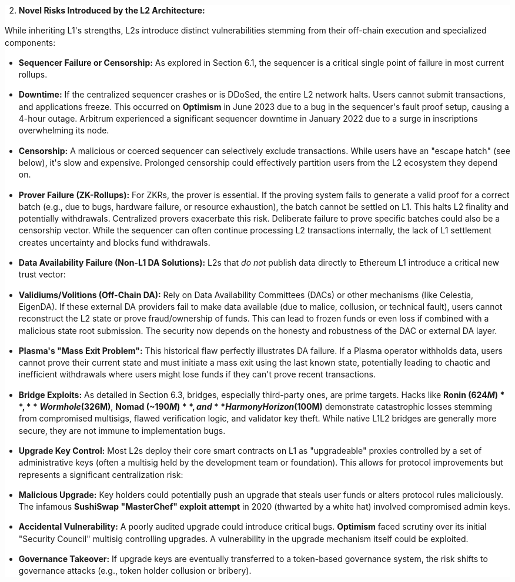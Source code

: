 2.  **Novel Risks Introduced by the L2 Architecture:**

While inheriting L1's strengths, L2s introduce distinct vulnerabilities stemming from their off-chain execution and specialized components:

*   **Sequencer Failure or Censorship:** As explored in Section 6.1, the sequencer is a critical single point of failure in most current rollups.

*   **Downtime:** If the centralized sequencer crashes or is DDoSed, the entire L2 network halts. Users cannot submit transactions, and applications freeze. This occurred on **Optimism** in June 2023 due to a bug in the sequencer's fault proof setup, causing a 4-hour outage. Arbitrum experienced a significant sequencer downtime in January 2022 due to a surge in inscriptions overwhelming its node.

*   **Censorship:** A malicious or coerced sequencer can selectively exclude transactions. While users have an "escape hatch" (see below), it's slow and expensive. Prolonged censorship could effectively partition users from the L2 ecosystem they depend on.

*   **Prover Failure (ZK-Rollups):** For ZKRs, the prover is essential. If the proving system fails to generate a valid proof for a correct batch (e.g., due to bugs, hardware failure, or resource exhaustion), the batch cannot be settled on L1. This halts L2 finality and potentially withdrawals. Centralized provers exacerbate this risk. Deliberate failure to prove specific batches could also be a censorship vector. While the sequencer can often continue processing L2 transactions internally, the lack of L1 settlement creates uncertainty and blocks fund withdrawals.

*   **Data Availability Failure (Non-L1 DA Solutions):** L2s that *do not* publish data directly to Ethereum L1 introduce a critical new trust vector:

*   **Validiums/Volitions (Off-Chain DA):** Rely on Data Availability Committees (DACs) or other mechanisms (like Celestia, EigenDA). If these external DA providers fail to make data available (due to malice, collusion, or technical fault), users cannot reconstruct the L2 state or prove fraud/ownership of funds. This can lead to frozen funds or even loss if combined with a malicious state root submission. The security now depends on the honesty and robustness of the DAC or external DA layer.

*   **Plasma's "Mass Exit Problem":** This historical flaw perfectly illustrates DA failure. If a Plasma operator withholds data, users cannot prove their current state and must initiate a mass exit using the last known state, potentially leading to chaotic and inefficient withdrawals where users might lose funds if they can't prove recent transactions.

*   **Bridge Exploits:** As detailed in Section 6.3, bridges, especially third-party ones, are prime targets. Hacks like **Ronin ($624M)**, **Wormhole ($326M)**, **Nomad (~$190M)**, and **Harmony Horizon ($100M)** demonstrate catastrophic losses stemming from compromised multisigs, flawed verification logic, and validator key theft. While native L1L2 bridges are generally more secure, they are not immune to implementation bugs.

*   **Upgrade Key Control:** Most L2s deploy their core smart contracts on L1 as "upgradeable" proxies controlled by a set of administrative keys (often a multisig held by the development team or foundation). This allows for protocol improvements but represents a significant centralization risk:

*   **Malicious Upgrade:** Key holders could potentially push an upgrade that steals user funds or alters protocol rules maliciously. The infamous **SushiSwap "MasterChef" exploit attempt** in 2020 (thwarted by a white hat) involved compromised admin keys.

*   **Accidental Vulnerability:** A poorly audited upgrade could introduce critical bugs. **Optimism** faced scrutiny over its initial "Security Council" multisig controlling upgrades. A vulnerability in the upgrade mechanism itself could be exploited.

*   **Governance Takeover:** If upgrade keys are eventually transferred to a token-based governance system, the risk shifts to governance attacks (e.g., token holder collusion or bribery).
